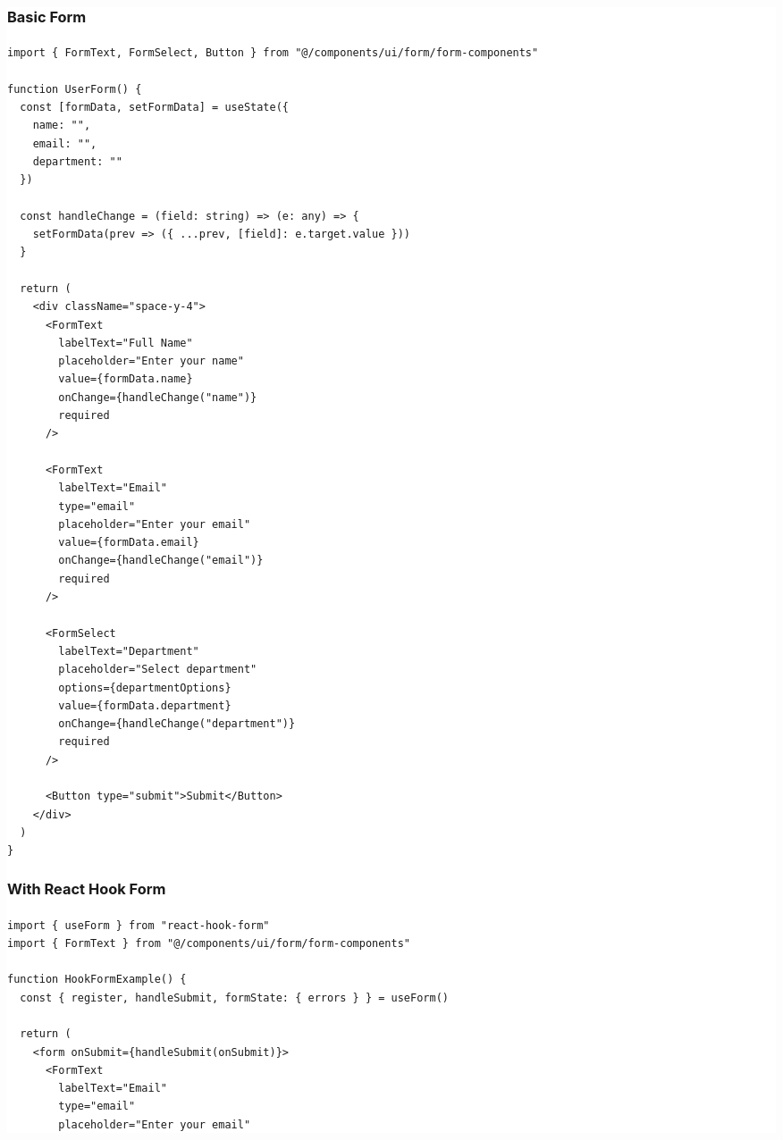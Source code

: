### Basic Form
```tsx
import { FormText, FormSelect, Button } from "@/components/ui/form/form-components"

function UserForm() {
  const [formData, setFormData] = useState({
    name: "",
    email: "",
    department: ""
  })

  const handleChange = (field: string) => (e: any) => {
    setFormData(prev => ({ ...prev, [field]: e.target.value }))
  }

  return (
    <div className="space-y-4">
      <FormText
        labelText="Full Name"
        placeholder="Enter your name"
        value={formData.name}
        onChange={handleChange("name")}
        required
      />

      <FormText
        labelText="Email"
        type="email"
        placeholder="Enter your email"
        value={formData.email}
        onChange={handleChange("email")}
        required
      />

      <FormSelect
        labelText="Department"
        placeholder="Select department"
        options={departmentOptions}
        value={formData.department}
        onChange={handleChange("department")}
        required
      />

      <Button type="submit">Submit</Button>
    </div>
  )
}
```

### With React Hook Form
```tsx
import { useForm } from "react-hook-form"
import { FormText } from "@/components/ui/form/form-components"

function HookFormExample() {
  const { register, handleSubmit, formState: { errors } } = useForm()

  return (
    <form onSubmit={handleSubmit(onSubmit)}>
      <FormText
        labelText="Email"
        type="email"
        placeholder="Enter your email"
```